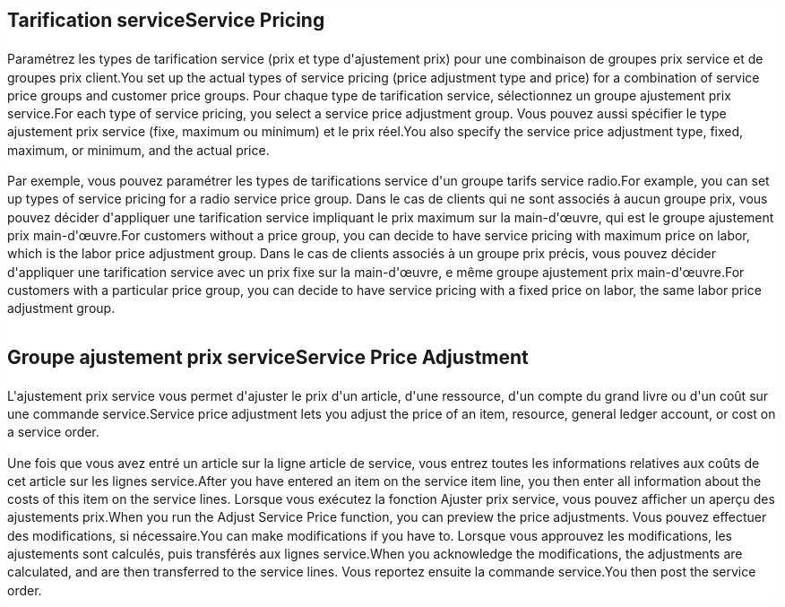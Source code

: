 ## <a name="service-pricing"></a><span data-ttu-id="33ec4-133">Tarification service</span><span class="sxs-lookup"><span data-stu-id="33ec4-133">Service Pricing</span></span>  
<span data-ttu-id="33ec4-134">Paramétrez les types de tarification service (prix et type d'ajustement prix) pour une combinaison de groupes prix service et de groupes prix client.</span><span class="sxs-lookup"><span data-stu-id="33ec4-134">You set up the actual types of service pricing (price adjustment type and price) for a combination of service price groups and customer price groups.</span></span> <span data-ttu-id="33ec4-135">Pour chaque type de tarification service, sélectionnez un groupe ajustement prix service.</span><span class="sxs-lookup"><span data-stu-id="33ec4-135">For each type of service pricing, you select a service price adjustment group.</span></span> <span data-ttu-id="33ec4-136">Vous pouvez aussi spécifier le type ajustement prix service (fixe, maximum ou minimum) et le prix réel.</span><span class="sxs-lookup"><span data-stu-id="33ec4-136">You also specify the service price adjustment type, fixed, maximum, or minimum, and the actual price.</span></span>  
  
<span data-ttu-id="33ec4-137">Par exemple, vous pouvez paramétrer les types de tarifications service d'un groupe tarifs service radio.</span><span class="sxs-lookup"><span data-stu-id="33ec4-137">For example, you can set up types of service pricing for a radio service price group.</span></span> <span data-ttu-id="33ec4-138">Dans le cas de clients qui ne sont associés à aucun groupe prix, vous pouvez décider d'appliquer une tarification service impliquant le prix maximum sur la main-d'œuvre, qui est le groupe ajustement prix main-d'œuvre.</span><span class="sxs-lookup"><span data-stu-id="33ec4-138">For customers without a price group, you can decide to have service pricing with maximum price on labor, which is the labor price adjustment group.</span></span> <span data-ttu-id="33ec4-139">Dans le cas de clients associés à un groupe prix précis, vous pouvez décider d'appliquer une tarification service avec un prix fixe sur la main-d'œuvre, e même groupe ajustement prix main-d'œuvre.</span><span class="sxs-lookup"><span data-stu-id="33ec4-139">For customers with a particular price group, you can decide to have service pricing with a fixed price on labor, the same labor price adjustment group.</span></span>  
  
## <a name="service-price-adjustment"></a><span data-ttu-id="33ec4-140">Groupe ajustement prix service</span><span class="sxs-lookup"><span data-stu-id="33ec4-140">Service Price Adjustment</span></span>  
<span data-ttu-id="33ec4-141">L'ajustement prix service vous permet d'ajuster le prix d'un article, d'une ressource, d'un compte du grand livre ou d'un coût sur une commande service.</span><span class="sxs-lookup"><span data-stu-id="33ec4-141">Service price adjustment lets you adjust the price of an item, resource, general ledger account, or cost on a service order.</span></span>  
  
<span data-ttu-id="33ec4-142">Une fois que vous avez entré un article sur la ligne article de service, vous entrez toutes les informations relatives aux coûts de cet article sur les lignes service.</span><span class="sxs-lookup"><span data-stu-id="33ec4-142">After you have entered an item on the service item line, you then enter all information about the costs of this item on the service lines.</span></span> <span data-ttu-id="33ec4-143">Lorsque vous exécutez la fonction Ajuster prix service, vous pouvez afficher un aperçu des ajustements prix.</span><span class="sxs-lookup"><span data-stu-id="33ec4-143">When you run the Adjust Service Price function, you can preview the price adjustments.</span></span> <span data-ttu-id="33ec4-144">Vous pouvez effectuer des modifications, si nécessaire.</span><span class="sxs-lookup"><span data-stu-id="33ec4-144">You can make modifications if you have to.</span></span> <span data-ttu-id="33ec4-145">Lorsque vous approuvez les modifications, les ajustements sont calculés, puis transférés aux lignes service.</span><span class="sxs-lookup"><span data-stu-id="33ec4-145">When you acknowledge the modifications, the adjustments are calculated, and are then transferred to the service lines.</span></span> <span data-ttu-id="33ec4-146">Vous reportez ensuite la commande service.</span><span class="sxs-lookup"><span data-stu-id="33ec4-146">You then post the service order.</span></span>  
  